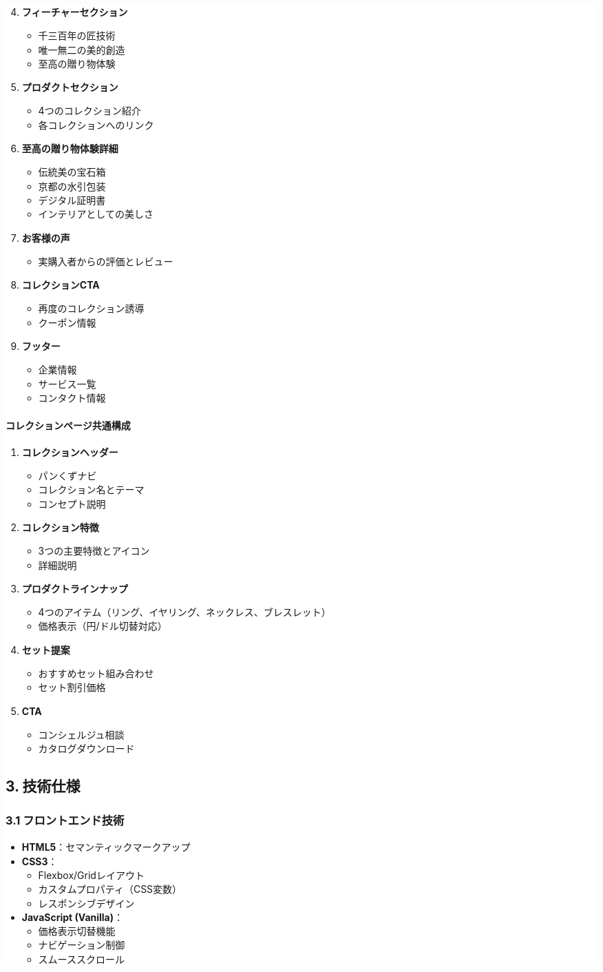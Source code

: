 4. **フィーチャーセクション**
   - 千三百年の匠技術
   - 唯一無二の美的創造
   - 至高の贈り物体験

5. **プロダクトセクション**
   - 4つのコレクション紹介
   - 各コレクションへのリンク

6. **至高の贈り物体験詳細**
   - 伝統美の宝石箱
   - 京都の水引包装
   - デジタル証明書
   - インテリアとしての美しさ

7. **お客様の声**
   - 実購入者からの評価とレビュー

8. **コレクションCTA**
   - 再度のコレクション誘導
   - クーポン情報

9. **フッター**
   - 企業情報
   - サービス一覧
   - コンタクト情報

#### コレクションページ共通構成
1. **コレクションヘッダー**
   - パンくずナビ
   - コレクション名とテーマ
   - コンセプト説明

2. **コレクション特徴**
   - 3つの主要特徴とアイコン
   - 詳細説明

3. **プロダクトラインナップ**
   - 4つのアイテム（リング、イヤリング、ネックレス、ブレスレット）
   - 価格表示（円/ドル切替対応）

4. **セット提案**
   - おすすめセット組み合わせ
   - セット割引価格

5. **CTA**
   - コンシェルジュ相談
   - カタログダウンロード

## 3. 技術仕様

### 3.1 フロントエンド技術
- **HTML5**：セマンティックマークアップ
- **CSS3**：
  - Flexbox/Gridレイアウト
  - カスタムプロパティ（CSS変数）
  - レスポンシブデザイン
- **JavaScript (Vanilla)**：
  - 価格表示切替機能
  - ナビゲーション制御
  - スムーススクロール
